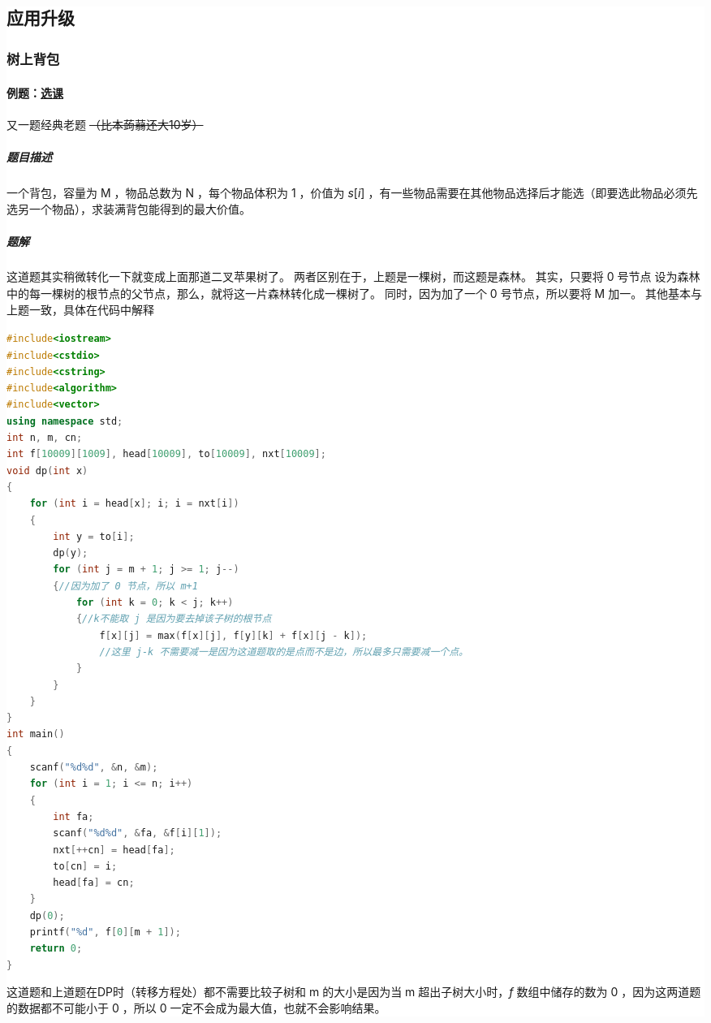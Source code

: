  
## 应用升级
### 树上背包
#### 例题：[选课](https://www.luogu.com.cn/problem/P2014)
又一题经典老题 ~~（比本蒟蒻还大10岁）~~
##### 题目描述
一个背包，容量为 M ，物品总数为 N ，每个物品体积为 1 ，价值为 $s[i]$ ，有一些物品需要在其他物品选择后才能选（即要选此物品必须先选另一个物品），求装满背包能得到的最大价值。

##### 题解
这道题其实稍微转化一下就变成上面那道二叉苹果树了。
两者区别在于，上题是一棵树，而这题是森林。
其实，只要将 0 号节点 设为森林中的每一棵树的根节点的父节点，那么，就将这一片森林转化成一棵树了。
同时，因为加了一个 0 号节点，所以要将 M 加一。
其他基本与上题一致，具体在代码中解释
```cpp
#include<iostream>
#include<cstdio>
#include<cstring>
#include<algorithm>
#include<vector>
using namespace std;
int n, m, cn;
int f[10009][1009], head[10009], to[10009], nxt[10009];
void dp(int x) 
{
	for (int i = head[x]; i; i = nxt[i]) 
	{
		int y = to[i];
		dp(y);
		for (int j = m + 1; j >= 1; j--) 
		{//因为加了 0 节点，所以 m+1
			for (int k = 0; k < j; k++) 
			{//k不能取 j 是因为要去掉该子树的根节点
				f[x][j] = max(f[x][j], f[y][k] + f[x][j - k]);
				//这里 j-k 不需要减一是因为这道题取的是点而不是边，所以最多只需要减一个点。
			}
		}
	}
}
int main() 
{
	scanf("%d%d", &n, &m);
	for (int i = 1; i <= n; i++) 
	{
		int fa;
		scanf("%d%d", &fa, &f[i][1]);
		nxt[++cn] = head[fa];
		to[cn] = i;
		head[fa] = cn;
	}
	dp(0);
	printf("%d", f[0][m + 1]);
	return 0;
}
```
这道题和上道题在DP时（转移方程处）都不需要比较子树和 m 的大小是因为当 m 超出子树大小时，$f$ 数组中储存的数为 0 ，因为这两道题的数据都不可能小于 0 ，所以 0 一定不会成为最大值，也就不会影响结果。
